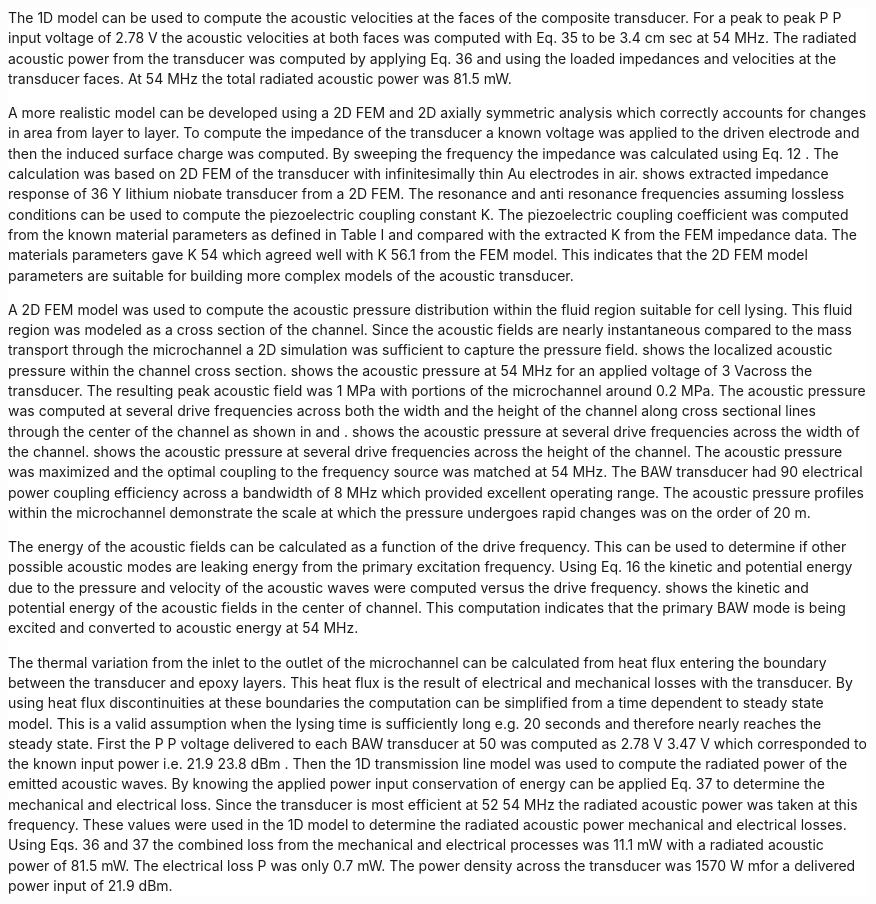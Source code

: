 The 1D model can be used to compute the acoustic velocities at the faces of the composite transducer. For a peak to peak P P input voltage of 2.78 V the acoustic velocities at both faces was computed with Eq. 35 to be 3.4 cm sec at 54 MHz. The radiated acoustic power from the transducer was computed by applying Eq. 36 and using the loaded impedances and velocities at the transducer faces. At 54 MHz the total radiated acoustic power was 81.5 mW.

A more realistic model can be developed using a 2D FEM and 2D axially symmetric analysis which correctly accounts for changes in area from layer to layer. To compute the impedance of the transducer a known voltage was applied to the driven electrode and then the induced surface charge was computed. By sweeping the frequency the impedance was calculated using Eq. 12 . The calculation was based on 2D FEM of the transducer with infinitesimally thin Au electrodes in air. shows extracted impedance response of 36 Y lithium niobate transducer from a 2D FEM. The resonance and anti resonance frequencies assuming lossless conditions can be used to compute the piezoelectric coupling constant K. The piezoelectric coupling coefficient was computed from the known material parameters as defined in Table I and compared with the extracted K from the FEM impedance data. The materials parameters gave K 54 which agreed well with K 56.1 from the FEM model. This indicates that the 2D FEM model parameters are suitable for building more complex models of the acoustic transducer.

A 2D FEM model was used to compute the acoustic pressure distribution within the fluid region suitable for cell lysing. This fluid region was modeled as a cross section of the channel. Since the acoustic fields are nearly instantaneous compared to the mass transport through the microchannel a 2D simulation was sufficient to capture the pressure field. shows the localized acoustic pressure within the channel cross section. shows the acoustic pressure at 54 MHz for an applied voltage of 3 Vacross the transducer. The resulting peak acoustic field was 1 MPa with portions of the microchannel around 0.2 MPa. The acoustic pressure was computed at several drive frequencies across both the width and the height of the channel along cross sectional lines through the center of the channel as shown in and . shows the acoustic pressure at several drive frequencies across the width of the channel. shows the acoustic pressure at several drive frequencies across the height of the channel. The acoustic pressure was maximized and the optimal coupling to the frequency source was matched at 54 MHz. The BAW transducer had 90 electrical power coupling efficiency across a bandwidth of 8 MHz which provided excellent operating range. The acoustic pressure profiles within the microchannel demonstrate the scale at which the pressure undergoes rapid changes was on the order of 20 m.

The energy of the acoustic fields can be calculated as a function of the drive frequency. This can be used to determine if other possible acoustic modes are leaking energy from the primary excitation frequency. Using Eq. 16 the kinetic and potential energy due to the pressure and velocity of the acoustic waves were computed versus the drive frequency. shows the kinetic and potential energy of the acoustic fields in the center of channel. This computation indicates that the primary BAW mode is being excited and converted to acoustic energy at 54 MHz.

The thermal variation from the inlet to the outlet of the microchannel can be calculated from heat flux entering the boundary between the transducer and epoxy layers. This heat flux is the result of electrical and mechanical losses with the transducer. By using heat flux discontinuities at these boundaries the computation can be simplified from a time dependent to steady state model. This is a valid assumption when the lysing time is sufficiently long e.g. 20 seconds and therefore nearly reaches the steady state. First the P P voltage delivered to each BAW transducer at 50 was computed as 2.78 V 3.47 V which corresponded to the known input power i.e. 21.9 23.8 dBm . Then the 1D transmission line model was used to compute the radiated power of the emitted acoustic waves. By knowing the applied power input conservation of energy can be applied Eq. 37 to determine the mechanical and electrical loss. Since the transducer is most efficient at 52 54 MHz the radiated acoustic power was taken at this frequency. These values were used in the 1D model to determine the radiated acoustic power mechanical and electrical losses. Using Eqs. 36 and 37 the combined loss from the mechanical and electrical processes was 11.1 mW with a radiated acoustic power of 81.5 mW. The electrical loss P was only 0.7 mW. The power density across the transducer was 1570 W mfor a delivered power input of 21.9 dBm.
